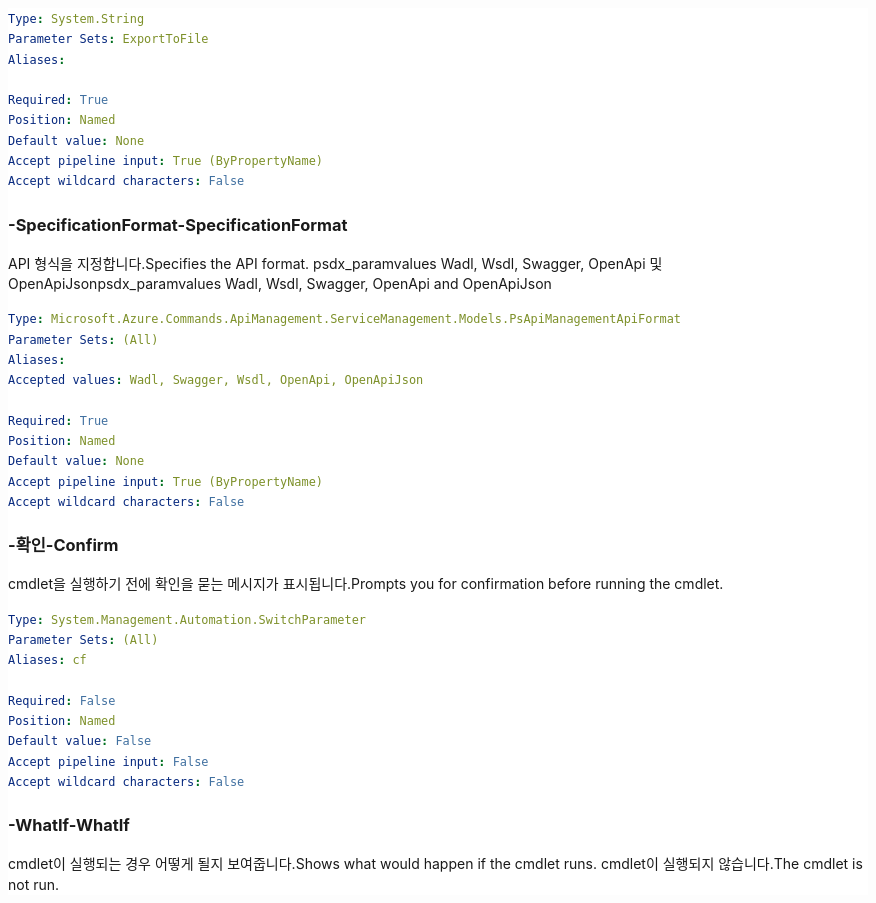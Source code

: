 ```yaml
Type: System.String
Parameter Sets: ExportToFile
Aliases:

Required: True
Position: Named
Default value: None
Accept pipeline input: True (ByPropertyName)
Accept wildcard characters: False
```

### <span data-ttu-id="59d46-131">-SpecificationFormat</span><span class="sxs-lookup"><span data-stu-id="59d46-131">-SpecificationFormat</span></span>
<span data-ttu-id="59d46-132">API 형식을 지정합니다.</span><span class="sxs-lookup"><span data-stu-id="59d46-132">Specifies the API format.</span></span>
<span data-ttu-id="59d46-133">psdx_paramvalues Wadl, Wsdl, Swagger, OpenApi 및 OpenApiJson</span><span class="sxs-lookup"><span data-stu-id="59d46-133">psdx_paramvalues Wadl, Wsdl, Swagger, OpenApi and OpenApiJson</span></span>

```yaml
Type: Microsoft.Azure.Commands.ApiManagement.ServiceManagement.Models.PsApiManagementApiFormat
Parameter Sets: (All)
Aliases:
Accepted values: Wadl, Swagger, Wsdl, OpenApi, OpenApiJson

Required: True
Position: Named
Default value: None
Accept pipeline input: True (ByPropertyName)
Accept wildcard characters: False
```

### <span data-ttu-id="59d46-134">-확인</span><span class="sxs-lookup"><span data-stu-id="59d46-134">-Confirm</span></span>
<span data-ttu-id="59d46-135">cmdlet을 실행하기 전에 확인을 묻는 메시지가 표시됩니다.</span><span class="sxs-lookup"><span data-stu-id="59d46-135">Prompts you for confirmation before running the cmdlet.</span></span>

```yaml
Type: System.Management.Automation.SwitchParameter
Parameter Sets: (All)
Aliases: cf

Required: False
Position: Named
Default value: False
Accept pipeline input: False
Accept wildcard characters: False
```

### <span data-ttu-id="59d46-136">-WhatIf</span><span class="sxs-lookup"><span data-stu-id="59d46-136">-WhatIf</span></span>
<span data-ttu-id="59d46-137">cmdlet이 실행되는 경우 어떻게 될지 보여줍니다.</span><span class="sxs-lookup"><span data-stu-id="59d46-137">Shows what would happen if the cmdlet runs.</span></span>
<span data-ttu-id="59d46-138">cmdlet이 실행되지 않습니다.</span><span class="sxs-lookup"><span data-stu-id="59d46-138">The cmdlet is not run.</span></span>
